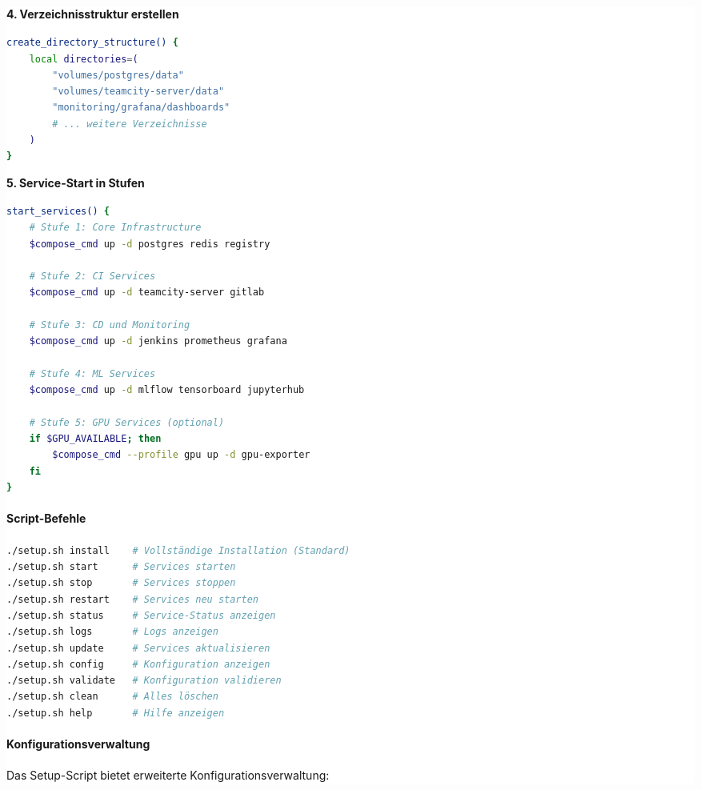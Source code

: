 **4. Verzeichnisstruktur erstellen**
```bash
create_directory_structure() {
    local directories=(
        "volumes/postgres/data"
        "volumes/teamcity-server/data"
        "monitoring/grafana/dashboards"
        # ... weitere Verzeichnisse
    )
}
```

**5. Service-Start in Stufen**
```bash
start_services() {
    # Stufe 1: Core Infrastructure
    $compose_cmd up -d postgres redis registry
    
    # Stufe 2: CI Services
    $compose_cmd up -d teamcity-server gitlab
    
    # Stufe 3: CD und Monitoring
    $compose_cmd up -d jenkins prometheus grafana
    
    # Stufe 4: ML Services
    $compose_cmd up -d mlflow tensorboard jupyterhub
    
    # Stufe 5: GPU Services (optional)
    if $GPU_AVAILABLE; then
        $compose_cmd --profile gpu up -d gpu-exporter
    fi
}
```

#### Script-Befehle

```bash
./setup.sh install    # Vollständige Installation (Standard)
./setup.sh start      # Services starten
./setup.sh stop       # Services stoppen
./setup.sh restart    # Services neu starten
./setup.sh status     # Service-Status anzeigen
./setup.sh logs       # Logs anzeigen
./setup.sh update     # Services aktualisieren
./setup.sh config     # Konfiguration anzeigen
./setup.sh validate   # Konfiguration validieren
./setup.sh clean      # Alles löschen
./setup.sh help       # Hilfe anzeigen
```

#### Konfigurationsverwaltung

Das Setup-Script bietet erweiterte Konfigurationsverwaltung:
